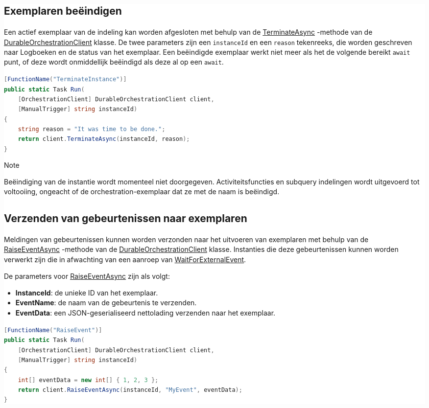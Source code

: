 ## <a name="terminating-instances"></a>Exemplaren beëindigen

Een actief exemplaar van de indeling kan worden afgesloten met behulp van de [TerminateAsync](https://azure.github.io/azure-functions-durable-extension/api/Microsoft.Azure.WebJobs.DurableOrchestrationClient.html#Microsoft_Azure_WebJobs_DurableOrchestrationClient_TerminateAsync_) -methode van de [DurableOrchestrationClient](https://azure.github.io/azure-functions-durable-extension/api/Microsoft.Azure.WebJobs.DurableOrchestrationClient.html) klasse. De twee parameters zijn een `instanceId` en een `reason` tekenreeks, die worden geschreven naar Logboeken en de status van het exemplaar. Een beëindigde exemplaar werkt niet meer als het de volgende bereikt `await` punt, of deze wordt onmiddellijk beëindigd als deze al op een `await`. 

```csharp
[FunctionName("TerminateInstance")]
public static Task Run(
    [OrchestrationClient] DurableOrchestrationClient client,
    [ManualTrigger] string instanceId)
{
    string reason = "It was time to be done.";
    return client.TerminateAsync(instanceId, reason);
}
```

> [!NOTE]
> Beëindiging van de instantie wordt momenteel niet doorgegeven. Activiteitsfuncties en subquery indelingen wordt uitgevoerd tot voltooiing, ongeacht of de orchestration-exemplaar dat ze met de naam is beëindigd.

## <a name="sending-events-to-instances"></a>Verzenden van gebeurtenissen naar exemplaren

Meldingen van gebeurtenissen kunnen worden verzonden naar het uitvoeren van exemplaren met behulp van de [RaiseEventAsync](https://azure.github.io/azure-functions-durable-extension/api/Microsoft.Azure.WebJobs.DurableOrchestrationClient.html#Microsoft_Azure_WebJobs_DurableOrchestrationClient_RaiseEventAsync_) -methode van de [DurableOrchestrationClient](https://azure.github.io/azure-functions-durable-extension/api/Microsoft.Azure.WebJobs.DurableOrchestrationClient.html) klasse. Instanties die deze gebeurtenissen kunnen worden verwerkt zijn die in afwachting van een aanroep van [WaitForExternalEvent](https://azure.github.io/azure-functions-durable-extension/api/Microsoft.Azure.WebJobs.DurableOrchestrationContext.html#Microsoft_Azure_WebJobs_DurableOrchestrationContext_WaitForExternalEvent_). 

De parameters voor [RaiseEventAsync](https://azure.github.io/azure-functions-durable-extension/api/Microsoft.Azure.WebJobs.DurableOrchestrationClient.html#Microsoft_Azure_WebJobs_DurableOrchestrationClient_RaiseEventAsync_) zijn als volgt:

* **InstanceId**: de unieke ID van het exemplaar.
* **EventName**: de naam van de gebeurtenis te verzenden.
* **EventData**: een JSON-geserialiseerd nettolading verzenden naar het exemplaar.

```csharp
[FunctionName("RaiseEvent")]
public static Task Run(
    [OrchestrationClient] DurableOrchestrationClient client,
    [ManualTrigger] string instanceId)
{
    int[] eventData = new int[] { 1, 2, 3 };
    return client.RaiseEventAsync(instanceId, "MyEvent", eventData);
}
```
